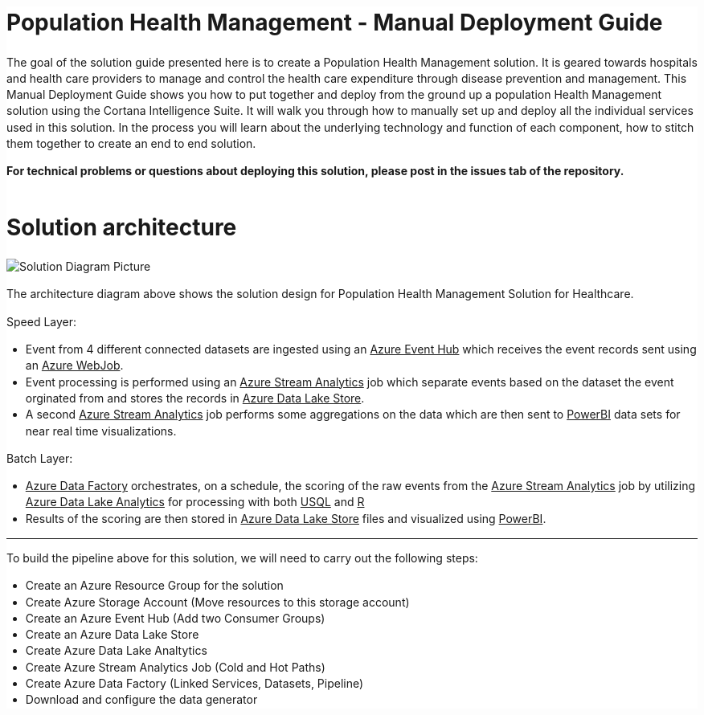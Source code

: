 # Population Health Management - Manual Deployment Guide  

The goal of the solution guide presented here is to create a Population Health Management solution. It is geared towards hospitals and health care providers to manage and control the health care expenditure through disease prevention and management. This Manual Deployment Guide shows you how to put together and deploy from the ground up a population Health Management solution using the Cortana Intelligence Suite. It will walk you through how to manually set up and deploy all the individual services used in this solution. In the process you will learn about the underlying technology and function of each component, how to stitch them together to create an end to end solution.
 
**For technical problems or questions about deploying this solution, please post in the issues tab of the repository.**

Solution architecture 
=================================
![Solution Diagram Picture](https://cloud.githubusercontent.com/assets/16708375/25901999/3190e1f8-3590-11e7-93b5-408afd5d2e3e.png)

The architecture diagram above shows the solution design for Population Health Management Solution for Healthcare. 

Speed Layer:  
 - Event from 4 different connected datasets are ingested using an [Azure Event Hub](https://azure.microsoft.com/en-us/documentation/articles/event-hubs-overview/) 
 which receives the event records sent using an [Azure WebJob](https://azure.microsoft.com/en-us/documentation/articles/web-sites-create-web-jobs/).  
 - Event processing is performed using an [Azure Stream Analytics](https://azure.microsoft.com/en-us/services/stream-analytics/) job which separate events based on the dataset
 the event orginated from and stores the records in [Azure Data Lake Store](https://azure.microsoft.com/en-us/services/data-lake-store/).
 - A second [Azure Stream Analytics](https://azure.microsoft.com/en-us/services/stream-analytics/) job performs some aggregations on the data which are then sent to 
 [PowerBI](https://powerbi.microsoft.com/) data sets for near real time visualizations.

  
Batch Layer:  
 -  [Azure Data Factory](https://azure.microsoft.com/en-us/services/data-factory/) orchestrates, on a schedule, the scoring of the raw events from the [Azure Stream Analytics](https://azure.microsoft.com/en-us/services/stream-analytics/) job
 by utilizing [Azure Data Lake Analytics](https://azure.microsoft.com/en-us/services/data-lake-analytics/) for processing with both [USQL](https://msdn.microsoft.com/en-us/library/azure/mt591959.aspx) and [R](https://docs.microsoft.com/en-us/azure/machine-learning/machine-learning-r-quickstart)
 - Results of the scoring are then stored in [Azure Data Lake Store](https://azure.microsoft.com/en-us/services/data-lake-store/) files and visualized using [PowerBI](https://powerbi.microsoft.com/).  
 

----------

To build the pipeline above for this solution, we will need to carry out the following steps:

- Create an Azure Resource Group for the solution
- Create Azure Storage Account (Move resources to this storage account)
- Create an Azure Event Hub (Add two Consumer Groups)
- Create an Azure Data Lake Store
- Create Azure Data Lake Analtytics 
- Create Azure Stream Analytics Job (Cold and Hot Paths)
- Create Azure Data Factory (Linked Services, Datasets, Pipeline)
- Download and configure the data generator
